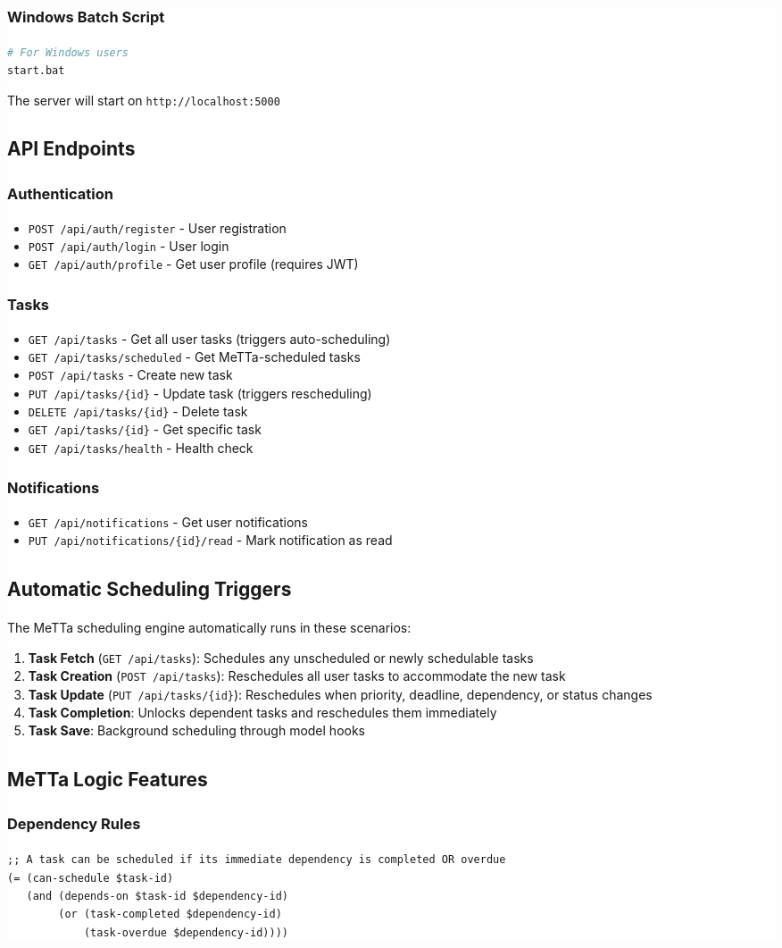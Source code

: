 ### Windows Batch Script
```bash
# For Windows users
start.bat
```

The server will start on `http://localhost:5000`

## API Endpoints

### Authentication
- `POST /api/auth/register` - User registration
- `POST /api/auth/login` - User login
- `GET /api/auth/profile` - Get user profile (requires JWT)

### Tasks
- `GET /api/tasks` - Get all user tasks (triggers auto-scheduling)
- `GET /api/tasks/scheduled` - Get MeTTa-scheduled tasks
- `POST /api/tasks` - Create new task
- `PUT /api/tasks/{id}` - Update task (triggers rescheduling)
- `DELETE /api/tasks/{id}` - Delete task
- `GET /api/tasks/{id}` - Get specific task
- `GET /api/tasks/health` - Health check

### Notifications
- `GET /api/notifications` - Get user notifications
- `PUT /api/notifications/{id}/read` - Mark notification as read

## Automatic Scheduling Triggers

The MeTTa scheduling engine automatically runs in these scenarios:

1. **Task Fetch** (`GET /api/tasks`): Schedules any unscheduled or newly schedulable tasks
2. **Task Creation** (`POST /api/tasks`): Reschedules all user tasks to accommodate the new task
3. **Task Update** (`PUT /api/tasks/{id}`): Reschedules when priority, deadline, dependency, or status changes
4. **Task Completion**: Unlocks dependent tasks and reschedules them immediately
5. **Task Save**: Background scheduling through model hooks

## MeTTa Logic Features

### Dependency Rules
```metta
;; A task can be scheduled if its immediate dependency is completed OR overdue
(= (can-schedule $task-id)
   (and (depends-on $task-id $dependency-id)
        (or (task-completed $dependency-id)
            (task-overdue $dependency-id))))
```
